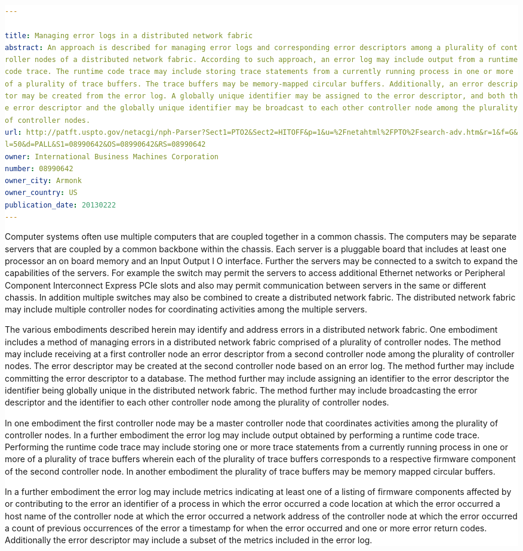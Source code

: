 ```yaml
---

title: Managing error logs in a distributed network fabric
abstract: An approach is described for managing error logs and corresponding error descriptors among a plurality of controller nodes of a distributed network fabric. According to such approach, an error log may include output from a runtime code trace. The runtime code trace may include storing trace statements from a currently running process in one or more of a plurality of trace buffers. The trace buffers may be memory-mapped circular buffers. Additionally, an error descriptor may be created from the error log. A globally unique identifier may be assigned to the error descriptor, and both the error descriptor and the globally unique identifier may be broadcast to each other controller node among the plurality of controller nodes.
url: http://patft.uspto.gov/netacgi/nph-Parser?Sect1=PTO2&Sect2=HITOFF&p=1&u=%2Fnetahtml%2FPTO%2Fsearch-adv.htm&r=1&f=G&l=50&d=PALL&S1=08990642&OS=08990642&RS=08990642
owner: International Business Machines Corporation
number: 08990642
owner_city: Armonk
owner_country: US
publication_date: 20130222
---
```

Computer systems often use multiple computers that are coupled together in a common chassis. The computers may be separate servers that are coupled by a common backbone within the chassis. Each server is a pluggable board that includes at least one processor an on board memory and an Input Output I O interface. Further the servers may be connected to a switch to expand the capabilities of the servers. For example the switch may permit the servers to access additional Ethernet networks or Peripheral Component Interconnect Express PCIe slots and also may permit communication between servers in the same or different chassis. In addition multiple switches may also be combined to create a distributed network fabric. The distributed network fabric may include multiple controller nodes for coordinating activities among the multiple servers.

The various embodiments described herein may identify and address errors in a distributed network fabric. One embodiment includes a method of managing errors in a distributed network fabric comprised of a plurality of controller nodes. The method may include receiving at a first controller node an error descriptor from a second controller node among the plurality of controller nodes. The error descriptor may be created at the second controller node based on an error log. The method further may include committing the error descriptor to a database. The method further may include assigning an identifier to the error descriptor the identifier being globally unique in the distributed network fabric. The method further may include broadcasting the error descriptor and the identifier to each other controller node among the plurality of controller nodes.

In one embodiment the first controller node may be a master controller node that coordinates activities among the plurality of controller nodes. In a further embodiment the error log may include output obtained by performing a runtime code trace. Performing the runtime code trace may include storing one or more trace statements from a currently running process in one or more of a plurality of trace buffers wherein each of the plurality of trace buffers corresponds to a respective firmware component of the second controller node. In another embodiment the plurality of trace buffers may be memory mapped circular buffers.

In a further embodiment the error log may include metrics indicating at least one of a listing of firmware components affected by or contributing to the error an identifier of a process in which the error occurred a code location at which the error occurred a host name of the controller node at which the error occurred a network address of the controller node at which the error occurred a count of previous occurrences of the error a timestamp for when the error occurred and one or more error return codes. Additionally the error descriptor may include a subset of the metrics included in the error log.
